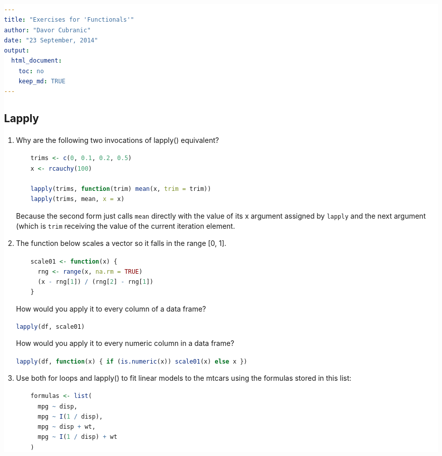 ```yaml
---
title: "Exercises for 'Functionals'"
author: "Davor Cubranic"
date: "23 September, 2014"
output:
  html_document:
    toc: no
    keep_md: TRUE
---
```


Lapply
------

1. Why are the following two invocations of lapply() equivalent?
   
   
   ```r
       trims <- c(0, 0.1, 0.2, 0.5)
       x <- rcauchy(100)
   
       lapply(trims, function(trim) mean(x, trim = trim))
       lapply(trims, mean, x = x)
   ```

   Because the second form just calls `mean` directly with the value
   of its x argument assigned by `lapply` and the next argument (which
   is `trim` receiving the value of the current iteration element.

2. The function below scales a vector so it falls in the range [0, 1].
   
   
   ```r
       scale01 <- function(x) {
         rng <- range(x, na.rm = TRUE)
         (x - rng[1]) / (rng[2] - rng[1])
       }
   ```

   How would you apply it to every column of a data frame?
   
   ```r
   lapply(df, scale01)
   ```
   
   How would you apply it to every numeric column in a data frame?
   
   ```r
   lapply(df, function(x) { if (is.numeric(x)) scale01(x) else x })
   ```
   
3. Use both for loops and lapply() to fit linear models to the mtcars
   using the formulas stored in this list:

   
   ```r
       formulas <- list(
         mpg ~ disp,
         mpg ~ I(1 / disp),
         mpg ~ disp + wt,
         mpg ~ I(1 / disp) + wt
       )
   ```
   